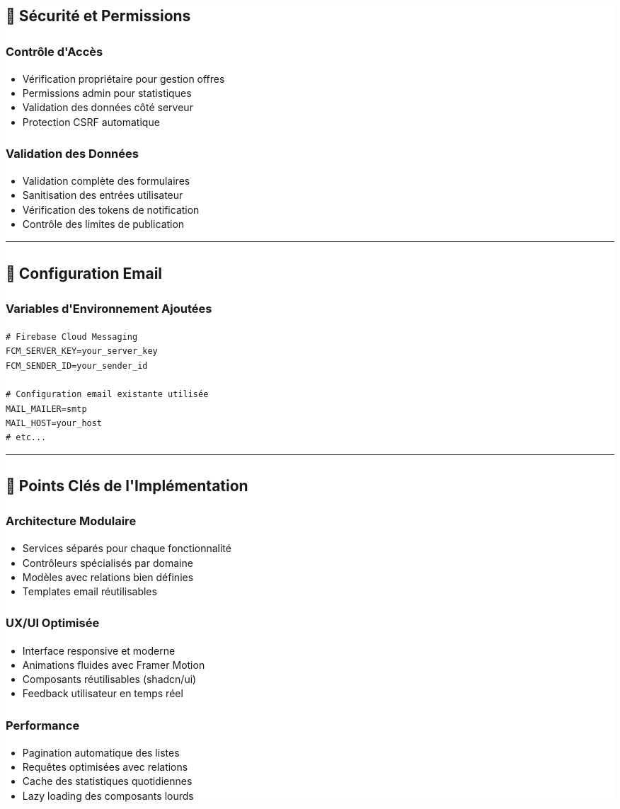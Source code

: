 
## 🔐 Sécurité et Permissions

### **Contrôle d'Accès**
- Vérification propriétaire pour gestion offres
- Permissions admin pour statistiques
- Validation des données côté serveur
- Protection CSRF automatique

### **Validation des Données**
- Validation complète des formulaires
- Sanitisation des entrées utilisateur
- Vérification des tokens de notification
- Contrôle des limites de publication

---

## 📧 Configuration Email

### **Variables d'Environnement Ajoutées**
```env
# Firebase Cloud Messaging
FCM_SERVER_KEY=your_server_key
FCM_SENDER_ID=your_sender_id

# Configuration email existante utilisée
MAIL_MAILER=smtp
MAIL_HOST=your_host
# etc...
```

---

## 🎯 Points Clés de l'Implémentation

### **Architecture Modulaire**
- Services séparés pour chaque fonctionnalité
- Contrôleurs spécialisés par domaine
- Modèles avec relations bien définies
- Templates email réutilisables

### **UX/UI Optimisée**
- Interface responsive et moderne
- Animations fluides avec Framer Motion
- Composants réutilisables (shadcn/ui)
- Feedback utilisateur en temps réel

### **Performance**
- Pagination automatique des listes
- Requêtes optimisées avec relations
- Cache des statistiques quotidiennes
- Lazy loading des composants lourds
